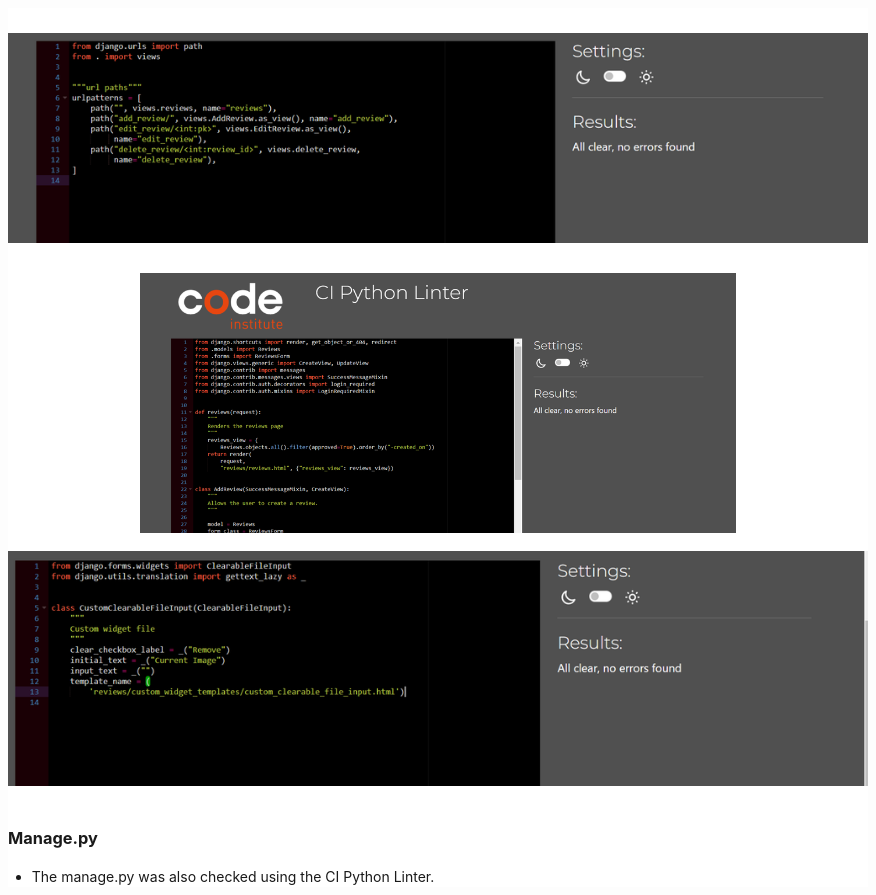 <img src="docs/test-images/reviews_url.png" alt = "Python" style="height:260px; width: 100%;">

<img src="docs/test-images/reviews_views.png" alt = "Python" style="height:260px; width: 100%;">

<img src="docs/test-images/reviews_widgets.png" alt = "Python" style="height:260px; width: 100%;">


### Manage.py
+ The manage.py was also checked using the CI Python Linter.
